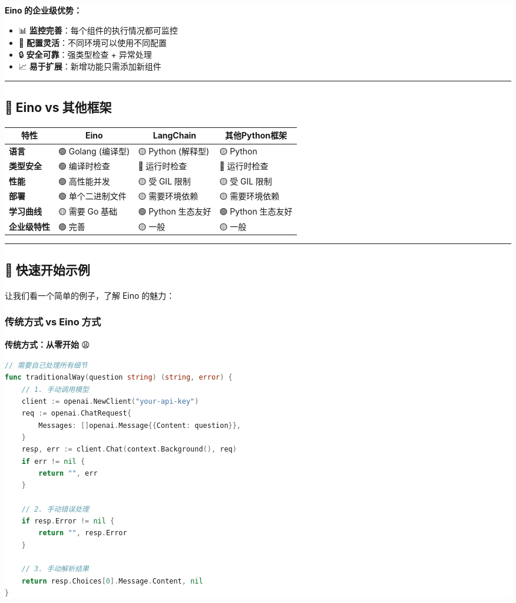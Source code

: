 **Eino 的企业级优势：**
- 📊 **监控完善**：每个组件的执行情况都可监控
- 🔧 **配置灵活**：不同环境可以使用不同配置
- 🔒 **安全可靠**：强类型检查 + 异常处理
- 📈 **易于扩展**：新增功能只需添加新组件

---

## 🌟 Eino vs 其他框架

| 特性 | Eino | LangChain | 其他Python框架 |
|------|------|-----------|----------------|
| **语言** | 🟢 Golang (编译型) | 🟡 Python (解释型) | 🟡 Python |
| **类型安全** | 🟢 编译时检查 | 🔴 运行时检查 | 🔴 运行时检查 |
| **性能** | 🟢 高性能并发 | 🟡 受 GIL 限制 | 🟡 受 GIL 限制 |
| **部署** | 🟢 单个二进制文件 | 🟡 需要环境依赖 | 🟡 需要环境依赖 |
| **学习曲线** | 🟡 需要 Go 基础 | 🟢 Python 生态友好 | 🟢 Python 生态友好 |
| **企业级特性** | 🟢 完善 | 🟡 一般 | 🟡 一般 |

---

## 🚀 快速开始示例

让我们看一个简单的例子，了解 Eino 的魅力：

### 传统方式 vs Eino 方式

**传统方式：从零开始** 😩
```go
// 需要自己处理所有细节
func traditionalWay(question string) (string, error) {
    // 1. 手动调用模型
    client := openai.NewClient("your-api-key")
    req := openai.ChatRequest{
        Messages: []openai.Message{{Content: question}},
    }
    resp, err := client.Chat(context.Background(), req)
    if err != nil {
        return "", err
    }
    
    // 2. 手动错误处理
    if resp.Error != nil {
        return "", resp.Error
    }
    
    // 3. 手动解析结果
    return resp.Choices[0].Message.Content, nil
}
```
